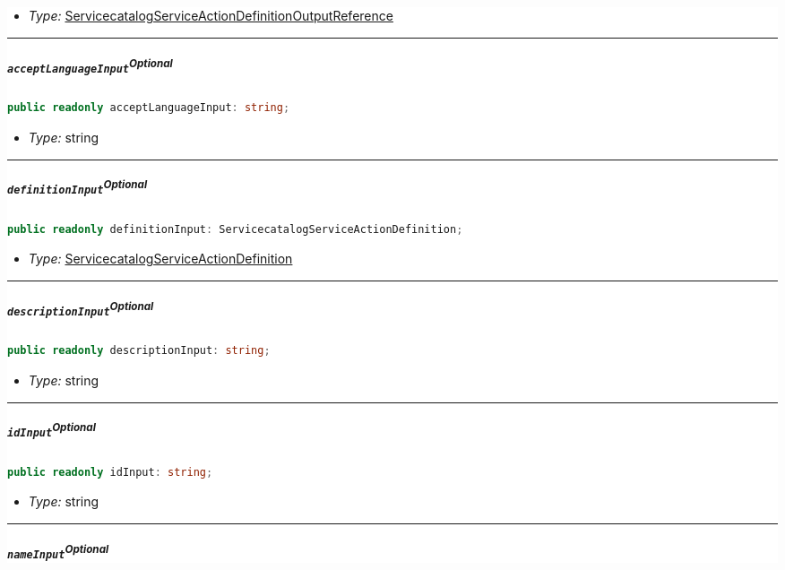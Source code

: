 - *Type:* <a href="#@cdktf/aws-cdk.servicecatalogServiceAction.ServicecatalogServiceActionDefinitionOutputReference">ServicecatalogServiceActionDefinitionOutputReference</a>

---

##### `acceptLanguageInput`<sup>Optional</sup> <a name="acceptLanguageInput" id="@cdktf/aws-cdk.servicecatalogServiceAction.ServicecatalogServiceAction.property.acceptLanguageInput"></a>

```typescript
public readonly acceptLanguageInput: string;
```

- *Type:* string

---

##### `definitionInput`<sup>Optional</sup> <a name="definitionInput" id="@cdktf/aws-cdk.servicecatalogServiceAction.ServicecatalogServiceAction.property.definitionInput"></a>

```typescript
public readonly definitionInput: ServicecatalogServiceActionDefinition;
```

- *Type:* <a href="#@cdktf/aws-cdk.servicecatalogServiceAction.ServicecatalogServiceActionDefinition">ServicecatalogServiceActionDefinition</a>

---

##### `descriptionInput`<sup>Optional</sup> <a name="descriptionInput" id="@cdktf/aws-cdk.servicecatalogServiceAction.ServicecatalogServiceAction.property.descriptionInput"></a>

```typescript
public readonly descriptionInput: string;
```

- *Type:* string

---

##### `idInput`<sup>Optional</sup> <a name="idInput" id="@cdktf/aws-cdk.servicecatalogServiceAction.ServicecatalogServiceAction.property.idInput"></a>

```typescript
public readonly idInput: string;
```

- *Type:* string

---

##### `nameInput`<sup>Optional</sup> <a name="nameInput" id="@cdktf/aws-cdk.servicecatalogServiceAction.ServicecatalogServiceAction.property.nameInput"></a>
